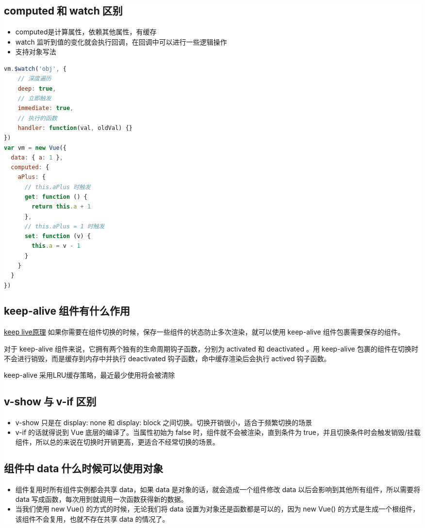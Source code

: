 ```js
```

## computed 和 watch 区别
- computed是计算属性，依赖其他属性，有缓存
- watch 监听到值的变化就会执行回调，在回调中可以进行一些逻辑操作
- 支持对象写法
```js
vm.$watch('obj', {
    // 深度遍历
    deep: true,
    // 立即触发
    immediate: true,
    // 执行的函数
    handler: function(val, oldVal) {}
})
var vm = new Vue({
  data: { a: 1 },
  computed: {
    aPlus: {
      // this.aPlus 时触发
      get: function () {
        return this.a + 1
      },
      // this.aPlus = 1 时触发
      set: function (v) {
        this.a = v - 1
      }
    }
  }
})
```

## keep-alive 组件有什么作用
[keep live原理](http://www.wjhsh.net/momo798-p-13580099.html)
如果你需要在组件切换的时候，保存一些组件的状态防止多次渲染，就可以使用 keep-alive 组件包裹需要保存的组件。

对于 keep-alive 组件来说，它拥有两个独有的生命周期钩子函数，分别为 activated 和 deactivated 。用 keep-alive 包裹的组件在切换时不会进行销毁，而是缓存到内存中并执行 deactivated 钩子函数，命中缓存渲染后会执行 actived 钩子函数。

keep-alive 采用LRU缓存策略，最近最少使用将会被清除


## v-show 与 v-if 区别
- v-show 只是在 display: none 和 display: block 之间切换。切换开销很小，适合于频繁切换的场景
- v-if 的话就得说到 Vue 底层的编译了。当属性初始为 false 时，组件就不会被渲染，直到条件为 true，并且切换条件时会触发销毁/挂载组件，所以总的来说在切换时开销更高，更适合不经常切换的场景。

## 组件中 data 什么时候可以使用对象
- 组件复用时所有组件实例都会共享 data，如果 data 是对象的话，就会造成一个组件修改 data 以后会影响到其他所有组件，所以需要将 data 写成函数，每次用到就调用一次函数获得新的数据。
- 当我们使用 new Vue() 的方式的时候，无论我们将 data 设置为对象还是函数都是可以的，因为 new Vue() 的方式是生成一个根组件，该组件不会复用，也就不存在共享 data 的情况了。
